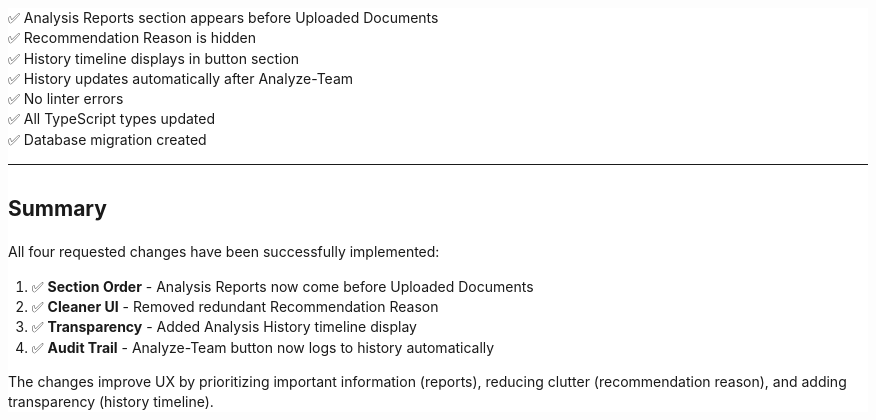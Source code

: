 ✅ Analysis Reports section appears before Uploaded Documents  
✅ Recommendation Reason is hidden  
✅ History timeline displays in button section  
✅ History updates automatically after Analyze-Team  
✅ No linter errors  
✅ All TypeScript types updated  
✅ Database migration created  

---

## Summary

All four requested changes have been successfully implemented:

1. ✅ **Section Order** - Analysis Reports now come before Uploaded Documents
2. ✅ **Cleaner UI** - Removed redundant Recommendation Reason
3. ✅ **Transparency** - Added Analysis History timeline display
4. ✅ **Audit Trail** - Analyze-Team button now logs to history automatically

The changes improve UX by prioritizing important information (reports), reducing clutter (recommendation reason), and adding transparency (history timeline).


